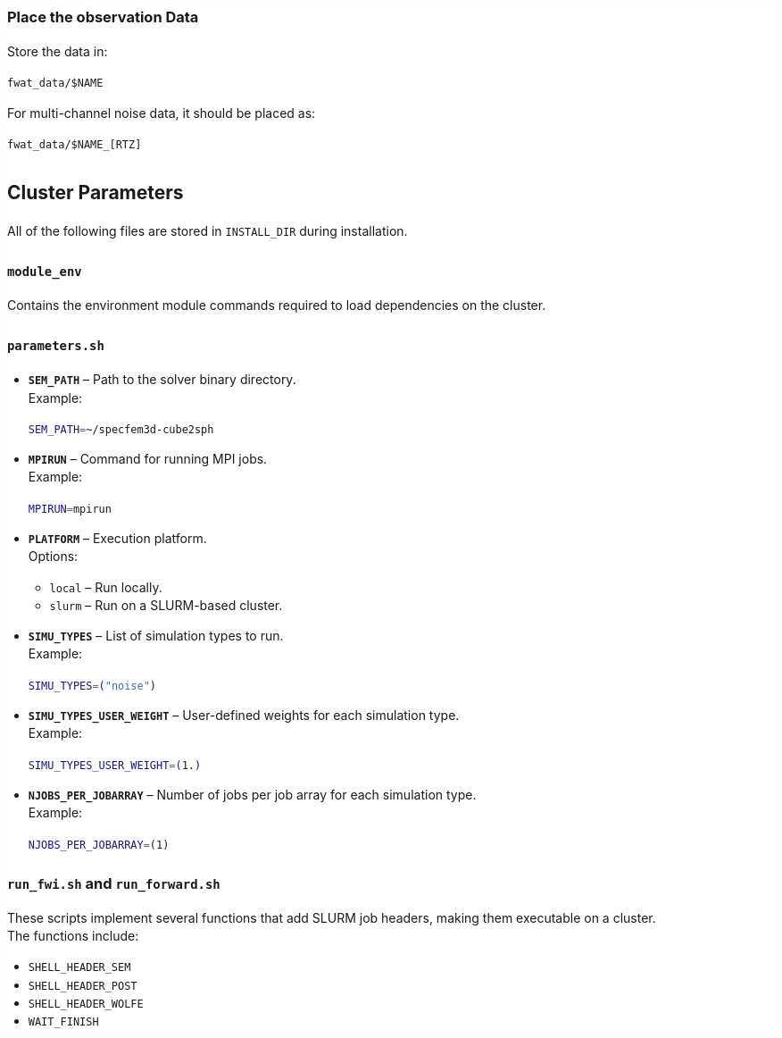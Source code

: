 ### Place the observation Data
Store the data in:
```
fwat_data/$NAME
```
For multi-channel noise data, it should be placed as:
```
fwat_data/$NAME_[RTZ]
```

## Cluster Parameters

All of the following files are stored in `INSTALL_DIR` during installation.

### `module_env`
Contains the environment module commands required to load dependencies on the cluster.


### `parameters.sh`

- **`SEM_PATH`** – Path to the solver binary directory.  
  Example:  
  ```bash
  SEM_PATH=~/specfem3d-cube2sph
  ```

- **`MPIRUN`** – Command for running MPI jobs.  
  Example:  
  ```bash
  MPIRUN=mpirun
  ```

- **`PLATFORM`** – Execution platform.  
  Options:  
  - `local` – Run locally.  
  - `slurm` – Run on a SLURM-based cluster.  

- **`SIMU_TYPES`** – List of simulation types to run.  
  Example:  
  ```bash
  SIMU_TYPES=("noise")
  ```

- **`SIMU_TYPES_USER_WEIGHT`** – User-defined weights for each simulation type.  
  Example:  
  ```bash
  SIMU_TYPES_USER_WEIGHT=(1.)
  ```

- **`NJOBS_PER_JOBARRAY`** – Number of jobs per job array for each simulation type.  
  Example:  
  ```bash
  NJOBS_PER_JOBARRAY=(1)
  ```

### `run_fwi.sh` and `run_forward.sh`
These scripts implement several functions that add SLURM job headers, making them executable on a cluster.  
The functions include:
- `SHELL_HEADER_SEM`
- `SHELL_HEADER_POST`
- `SHELL_HEADER_WOLFE`
- `WAIT_FINISH`
